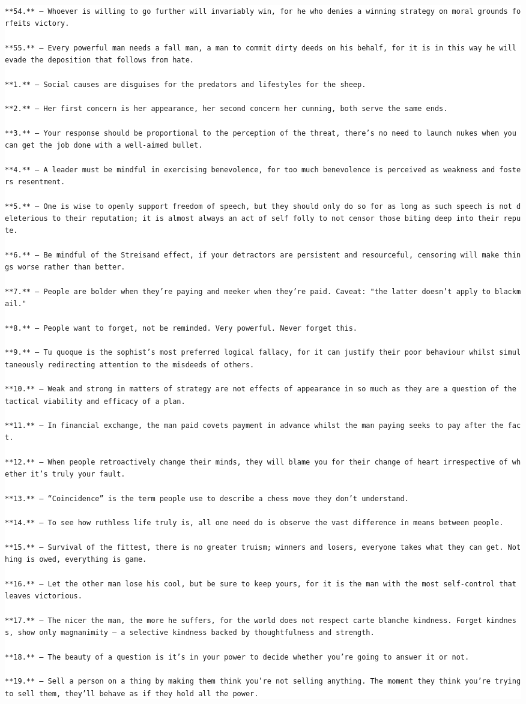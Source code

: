     **54.** – Whoever is willing to go further will invariably win, for he who denies a winning strategy on moral grounds forfeits victory.
    
    **55.** – Every powerful man needs a fall man, a man to commit dirty deeds on his behalf, for it is in this way he will evade the deposition that follows from hate.
    
    **1.** – Social causes are disguises for the predators and lifestyles for the sheep.
    
    **2.** – Her first concern is her appearance, her second concern her cunning, both serve the same ends.
    
    **3.** – Your response should be proportional to the perception of the threat, there’s no need to launch nukes when you can get the job done with a well-aimed bullet.
    
    **4.** – A leader must be mindful in exercising benevolence, for too much benevolence is perceived as weakness and fosters resentment.
    
    **5.** – One is wise to openly support freedom of speech, but they should only do so for as long as such speech is not deleterious to their reputation; it is almost always an act of self folly to not censor those biting deep into their repute.
    
    **6.** – Be mindful of the Streisand effect, if your detractors are persistent and resourceful, censoring will make things worse rather than better.
    
    **7.** – People are bolder when they’re paying and meeker when they’re paid. Caveat: "the latter doesn’t apply to blackmail."
    
    **8.** – People want to forget, not be reminded. Very powerful. Never forget this.
    
    **9.** – Tu quoque is the sophist’s most preferred logical fallacy, for it can justify their poor behaviour whilst simultaneously redirecting attention to the misdeeds of others.
    
    **10.** – Weak and strong in matters of strategy are not effects of appearance in so much as they are a question of the tactical viability and efficacy of a plan.
    
    **11.** – In financial exchange, the man paid covets payment in advance whilst the man paying seeks to pay after the fact.
    
    **12.** – When people retroactively change their minds, they will blame you for their change of heart irrespective of whether it’s truly your fault.
    
    **13.** – “Coincidence” is the term people use to describe a chess move they don’t understand.
    
    **14.** – To see how ruthless life truly is, all one need do is observe the vast difference in means between people.
    
    **15.** – Survival of the fittest, there is no greater truism; winners and losers, everyone takes what they can get. Nothing is owed, everything is game.
    
    **16.** – Let the other man lose his cool, but be sure to keep yours, for it is the man with the most self-control that leaves victorious.
    
    **17.** – The nicer the man, the more he suffers, for the world does not respect carte blanche kindness. Forget kindness, show only magnanimity – a selective kindness backed by thoughtfulness and strength.
    
    **18.** – The beauty of a question is it’s in your power to decide whether you’re going to answer it or not.
    
    **19.** – Sell a person on a thing by making them think you’re not selling anything. The moment they think you’re trying to sell them, they’ll behave as if they hold all the power.
    